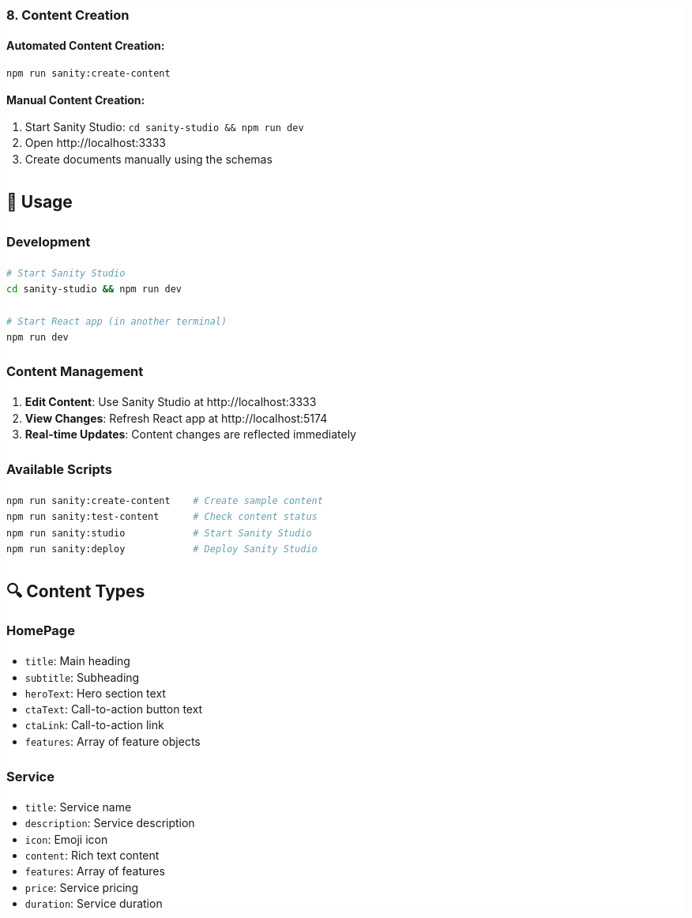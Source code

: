 ### 8. Content Creation

**Automated Content Creation:**
```bash
npm run sanity:create-content
```

**Manual Content Creation:**
1. Start Sanity Studio: `cd sanity-studio && npm run dev`
2. Open http://localhost:3333
3. Create documents manually using the schemas

## 🚀 Usage

### Development

```bash
# Start Sanity Studio
cd sanity-studio && npm run dev

# Start React app (in another terminal)
npm run dev
```

### Content Management

1. **Edit Content**: Use Sanity Studio at http://localhost:3333
2. **View Changes**: Refresh React app at http://localhost:5174
3. **Real-time Updates**: Content changes are reflected immediately

### Available Scripts

```bash
npm run sanity:create-content    # Create sample content
npm run sanity:test-content      # Check content status
npm run sanity:studio            # Start Sanity Studio
npm run sanity:deploy            # Deploy Sanity Studio
```

## 🔍 Content Types

### HomePage
- `title`: Main heading
- `subtitle`: Subheading
- `heroText`: Hero section text
- `ctaText`: Call-to-action button text
- `ctaLink`: Call-to-action link
- `features`: Array of feature objects

### Service
- `title`: Service name
- `description`: Service description
- `icon`: Emoji icon
- `content`: Rich text content
- `features`: Array of features
- `price`: Service pricing
- `duration`: Service duration
